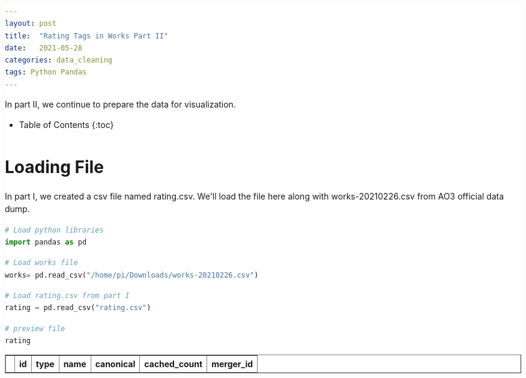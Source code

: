 ```yaml
---
layout: post
title:  "Rating Tags in Works Part II"
date:   2021-05-28
categories: data_cleaning 
tags: Python Pandas 
---
```


In part II, we continue to prepare the data for visualization.

* Table of Contents
{:toc}

# Loading File

In part I, we created a csv file named rating.csv. We'll load the file here along with works-20210226.csv from AO3 official data dump.


```python
# Load python libraries
import pandas as pd
```


```python
# Load works file
works= pd.read_csv("/home/pi/Downloads/works-20210226.csv")
```


```python
# Load rating.csv from part I
rating = pd.read_csv("rating.csv")
```


```python
# preview file
rating
```




<div>
<style scoped>
    .dataframe tbody tr th:only-of-type {
        vertical-align: middle;
    }

    .dataframe tbody tr th {
        vertical-align: top;
    }

    .dataframe thead th {
        text-align: right;
    }
</style>
<table border="1" class="dataframe">
  <thead>
    <tr style="text-align: right;">
      <th></th>
      <th>id</th>
      <th>type</th>
      <th>name</th>
      <th>canonical</th>
      <th>cached_count</th>
      <th>merger_id</th>